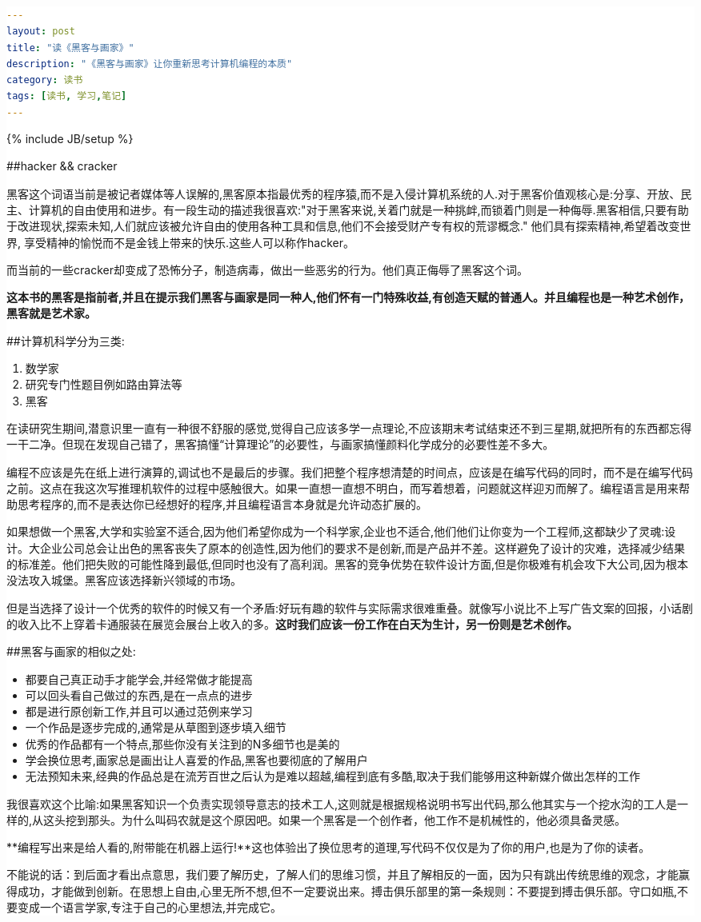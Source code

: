 ```yaml
---
layout: post
title: "读《黑客与画家》"
description: "《黑客与画家》让你重新思考计算机编程的本质"
category: 读书
tags: [读书, 学习,笔记]
---
```

{% include JB/setup %}

##hacker && cracker

黑客这个词语当前是被记者媒体等人误解的,黑客原本指最优秀的程序猿,而不是入侵计算机系统的人.对于黑客价值观核心是:分享、开放、民主、计算机的自由使用和进步。有一段生动的描述我很喜欢:"对于黑客来说,关着门就是一种挑衅,而锁着门则是一种侮辱.黑客相信,只要有助于改进现状,探索未知,人们就应该被允许自由的使用各种工具和信息,他们不会接受财产专有权的荒谬概念." 他们具有探索精神,希望着改变世界, 享受精神的愉悦而不是金钱上带来的快乐.这些人可以称作hacker。

而当前的一些cracker却变成了恐怖分子，制造病毒，做出一些恶劣的行为。他们真正侮辱了黑客这个词。

**这本书的黑客是指前者,并且在提示我们黑客与画家是同一种人,他们怀有一门特殊收益,有创造天赋的普通人。并且编程也是一种艺术创作，黑客就是艺术家。**

##计算机科学分为三类:

1. 数学家
2. 研究专门性题目例如路由算法等
3. 黑客

在读研究生期间,潜意识里一直有一种很不舒服的感觉,觉得自己应该多学一点理论,不应该期末考试结束还不到三星期,就把所有的东西都忘得一干二净。但现在发现自己错了，黑客搞懂“计算理论”的必要性，与画家搞懂颜料化学成分的必要性差不多大。

编程不应该是先在纸上进行演算的,调试也不是最后的步骤。我们把整个程序想清楚的时间点，应该是在编写代码的同时，而不是在编写代码之前。这点在我这次写推理机软件的过程中感触很大。如果一直想一直想不明白，而写着想着，问题就这样迎刃而解了。编程语言是用来帮助思考程序的,而不是表达你已经想好的程序,并且编程语言本身就是允许动态扩展的。

如果想做一个黑客,大学和实验室不适合,因为他们希望你成为一个科学家,企业也不适合,他们他们让你变为一个工程师,这都缺少了灵魂:设计。大企业公司总会让出色的黑客丧失了原本的创造性,因为他们的要求不是创新,而是产品并不差。这样避免了设计的灾难，选择减少结果的标准差。他们把失败的可能性降到最低,但同时也没有了高利润。黑客的竞争优势在软件设计方面,但是你极难有机会攻下大公司,因为根本没法攻入城堡。黑客应该选择新兴领域的市场。

但是当选择了设计一个优秀的软件的时候又有一个矛盾:好玩有趣的软件与实际需求很难重叠。就像写小说比不上写广告文案的回报，小话剧的收入比不上穿着卡通服装在展览会展台上收入的多。**这时我们应该一份工作在白天为生计，另一份则是艺术创作。**

##黑客与画家的相似之处:

* 都要自己真正动手才能学会,并经常做才能提高
* 可以回头看自己做过的东西,是在一点点的进步
* 都是进行原创新工作,并且可以通过范例来学习
* 一个作品是逐步完成的,通常是从草图到逐步填入细节
* 优秀的作品都有一个特点,那些你没有关注到的N多细节也是美的
* 学会换位思考,画家总是画出让人喜爱的作品,黑客也要彻底的了解用户
* 无法预知未来,经典的作品总是在流芳百世之后认为是难以超越,编程到底有多酷,取决于我们能够用这种新媒介做出怎样的工作

我很喜欢这个比喻:如果黑客知识一个负责实现领导意志的技术工人,这则就是根据规格说明书写出代码,那么他其实与一个挖水沟的工人是一样的,从这头挖到那头。为什么叫码农就是这个原因吧。如果一个黑客是一个创作者，他工作不是机械性的，他必须具备灵感。

**编程写出来是给人看的,附带能在机器上运行!**这也体验出了换位思考的道理,写代码不仅仅是为了你的用户,也是为了你的读者。

不能说的话：到后面才看出点意思，我们要了解历史，了解人们的思维习惯，并且了解相反的一面，因为只有跳出传统思维的观念，才能赢得成功，才能做到创新。在思想上自由,心里无所不想,但不一定要说出来。搏击俱乐部里的第一条规则：不要提到搏击俱乐部。守口如瓶,不要变成一个语言学家,专注于自己的心里想法,并完成它。
